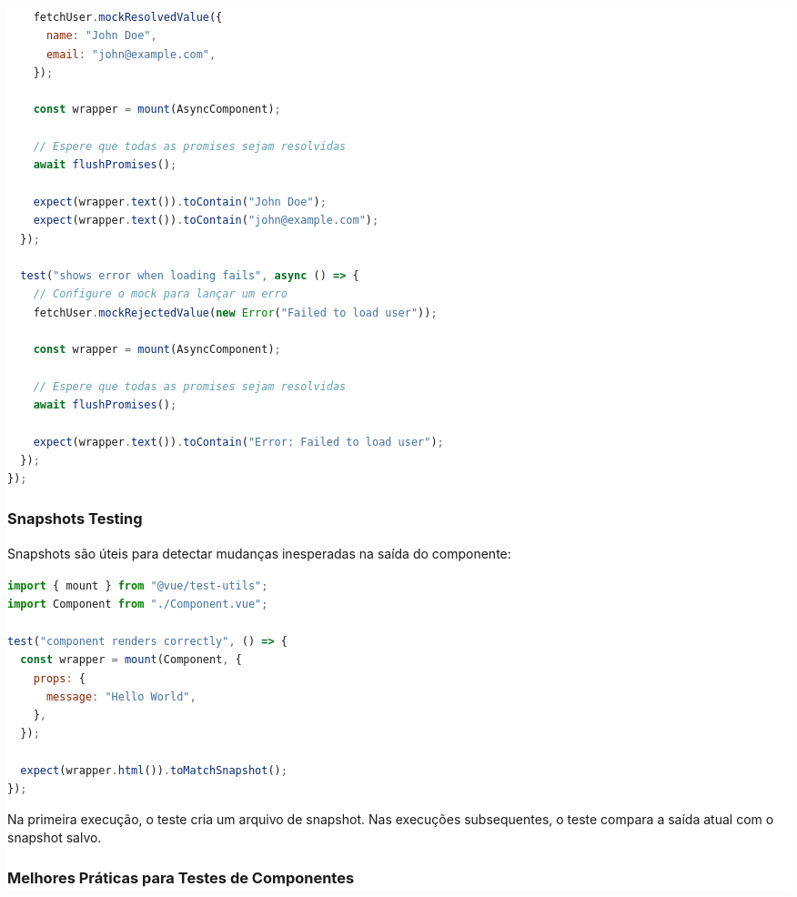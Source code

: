 ```javascript
    fetchUser.mockResolvedValue({
      name: "John Doe",
      email: "john@example.com",
    });

    const wrapper = mount(AsyncComponent);

    // Espere que todas as promises sejam resolvidas
    await flushPromises();

    expect(wrapper.text()).toContain("John Doe");
    expect(wrapper.text()).toContain("john@example.com");
  });

  test("shows error when loading fails", async () => {
    // Configure o mock para lançar um erro
    fetchUser.mockRejectedValue(new Error("Failed to load user"));

    const wrapper = mount(AsyncComponent);

    // Espere que todas as promises sejam resolvidas
    await flushPromises();

    expect(wrapper.text()).toContain("Error: Failed to load user");
  });
});
```

### Snapshots Testing

Snapshots são úteis para detectar mudanças inesperadas na saída do componente:

```javascript
import { mount } from "@vue/test-utils";
import Component from "./Component.vue";

test("component renders correctly", () => {
  const wrapper = mount(Component, {
    props: {
      message: "Hello World",
    },
  });

  expect(wrapper.html()).toMatchSnapshot();
});
```

Na primeira execução, o teste cria um arquivo de snapshot. Nas execuções subsequentes, o teste compara a saída atual com o snapshot salvo.

### Melhores Práticas para Testes de Componentes
